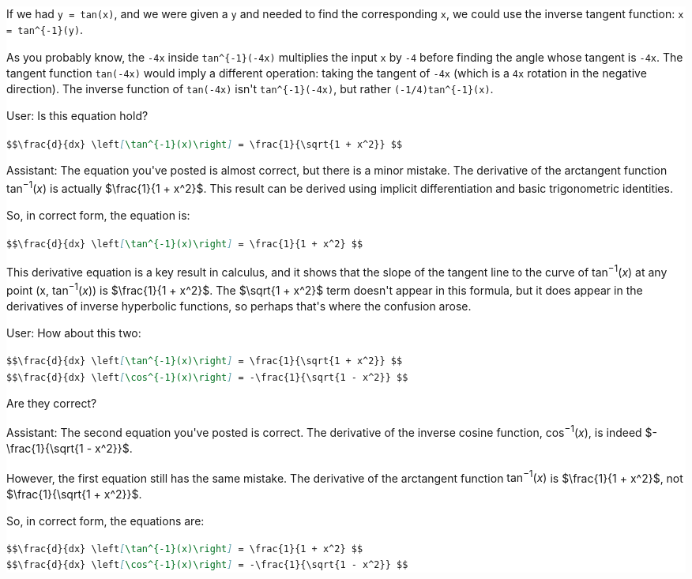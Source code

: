If we had `y = tan(x)`, and we were given a `y` and needed to find the
corresponding `x`, we could use the inverse tangent function: `x = tan^{-1}(y)`.

As you probably know, the `-4x` inside `tan^{-1}(-4x)` multiplies the input `x` by `-4`
before finding the angle whose tangent is `-4x`.
The tangent function `tan(-4x)` would imply a different operation: taking the tangent
of `-4x` (which is a `4x` rotation in the negative direction). The inverse function
of `tan(-4x)` isn't `tan^{-1}(-4x)`, but rather `(-1/4)tan^{-1}(x)`.

User:
Is this equation hold?

```markdown
$$\frac{d}{dx} \left[\tan^{-1}(x)\right] = \frac{1}{\sqrt{1 + x^2}} $$

```

Assistant:
The equation you've posted is almost correct, but there is a minor mistake. The
derivative of the arctangent function $\tan^{-1}(x)$ is actually $\frac{1}{1 + x^2}$.
This result can be derived using implicit differentiation and basic trigonometric
identities.

So, in correct form, the equation is:

```markdown
$$\frac{d}{dx} \left[\tan^{-1}(x)\right] = \frac{1}{1 + x^2} $$
```

This derivative equation is a key result in calculus, and it shows that the slope of the
tangent line to the curve of $\tan^{-1}(x)$ at any point (x, $\tan^{-1}(x)$) is
$\frac{1}{1 + x^2}$. The $\sqrt{1 + x^2}$ term doesn't appear in this formula, but it
does appear in the derivatives of inverse hyperbolic functions, so perhaps that's where
the confusion arose.

User:
How about this two:

```markdown
$$\frac{d}{dx} \left[\tan^{-1}(x)\right] = \frac{1}{\sqrt{1 + x^2}} $$
$$\frac{d}{dx} \left[\cos^{-1}(x)\right] = -\frac{1}{\sqrt{1 - x^2}} $$

```

Are they correct?

Assistant:
The second equation you've posted is correct. The derivative of the inverse cosine
function, $\cos^{-1}(x)$, is indeed $-\frac{1}{\sqrt{1 - x^2}}$.

However, the first equation still has the same mistake. The derivative of the arctangent
function $\tan^{-1}(x)$ is $\frac{1}{1 + x^2}$, not $\frac{1}{\sqrt{1 + x^2}}$.

So, in correct form, the equations are:

```markdown
$$\frac{d}{dx} \left[\tan^{-1}(x)\right] = \frac{1}{1 + x^2} $$
$$\frac{d}{dx} \left[\cos^{-1}(x)\right] = -\frac{1}{\sqrt{1 - x^2}} $$
```
